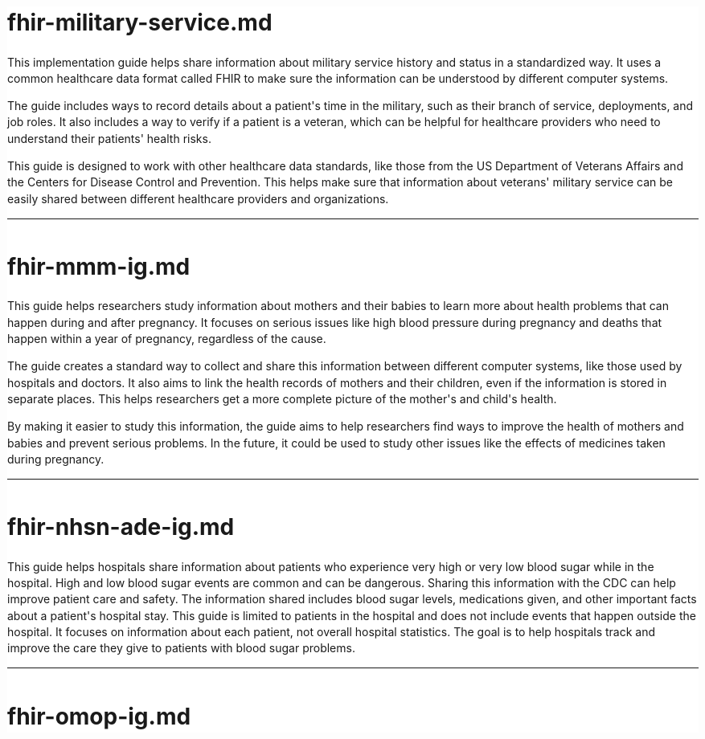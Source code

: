 # fhir-military-service.md

This implementation guide helps share information about military service history and status in a standardized way. It uses a common healthcare data format called FHIR to make sure the information can be understood by different computer systems. 

The guide includes ways to record details about a patient's time in the military, such as their branch of service, deployments, and job roles. It also includes a way to verify if a patient is a veteran, which can be helpful for healthcare providers who need to understand their patients' health risks. 

This guide is designed to work with other healthcare data standards, like those from the US Department of Veterans Affairs and the Centers for Disease Control and Prevention. This helps make sure that information about veterans' military service can be easily shared between different healthcare providers and organizations. 

---

# fhir-mmm-ig.md

This guide helps researchers study information about mothers and their babies to learn more about health problems that can happen during and after pregnancy. It focuses on serious issues like high blood pressure during pregnancy and deaths that happen within a year of pregnancy, regardless of the cause. 

The guide creates a standard way to collect and share this information between different computer systems, like those used by hospitals and doctors. It also aims to link the health records of mothers and their children, even if the information is stored in separate places. This helps researchers get a more complete picture of the mother's and child's health.

By making it easier to study this information, the guide aims to help researchers find ways to improve the health of mothers and babies and prevent serious problems. In the future, it could be used to study other issues like the effects of medicines taken during pregnancy. 

---

# fhir-nhsn-ade-ig.md

This guide helps hospitals share information about patients who experience very high or very low blood sugar while in the hospital.  High and low blood sugar events are common and can be dangerous.  Sharing this information with the CDC can help improve patient care and safety. The information shared includes blood sugar levels, medications given, and other important facts about a patient's hospital stay. This guide is limited to patients in the hospital and does not include events that happen outside the hospital.  It focuses on information about each patient, not overall hospital statistics. The goal is to help hospitals track and improve the care they give to patients with blood sugar problems. 

---

# fhir-omop-ig.md
